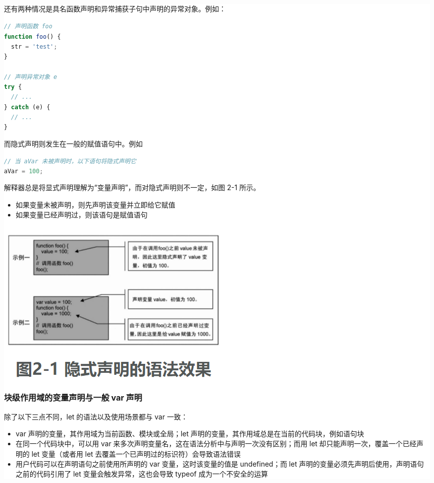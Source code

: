 还有两种情况是具名函数声明和异常捕获子句中声明的异常对象。例如：

```js
// 声明函数 foo
function foo() {
  str = 'test';
}

// 声明异常对象 e
try {
  // ...
} catch (e) {
  // ...
}
```

而隐式声明则发生在一般的赋值语句中。例如

```js
// 当 aVar 未被声明时，以下语句将隐式声明它
aVar = 100;
```

解释器总是将显式声明理解为“变量声明”，而对隐式声明则不一定，如图 2-1 所示。

- 如果变量未被声明，则先声明该变量并立即给它赋值
- 如果变量已经声明过，则该语句是赋值语句

![](res/2021-09-28-16-51-45.png)

### 块级作用域的变量声明与一般 var 声明

除了以下三点不同，let 的语法以及使用场景都与 var 一致：

- var 声明的变量，其作用域为当前函数、模块或全局；let 声明的变量，其作用域总是在当前的代码块，例如语句块
- 在同一个代码块中，可以用 var 来多次声明变量名，这在语法分析中与声明一次没有区别；而用 let 却只能声明一次，覆盖一个已经声明的 let 变量（或者用 let 去覆盖一个已声明过的标识符）会导致语法错误
- 用户代码可以在声明语句之前使用所声明的 var 变量，这时该变量的值是 undefined；而 let 声明的变量必须先声明后使用，声明语句之前的代码引用了 let 变量会触发异常，这也会导致 typeof 成为一个不安全的运算
